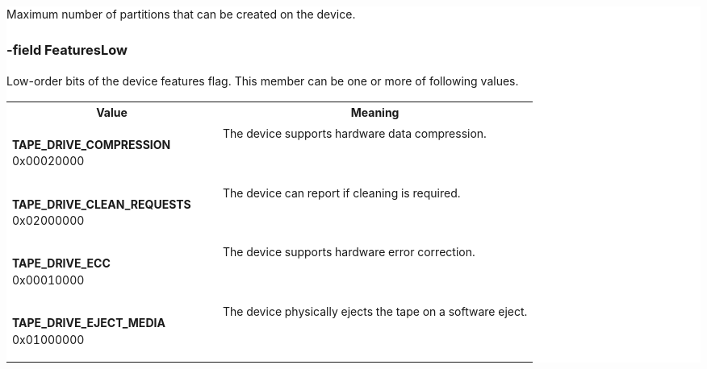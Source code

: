 Maximum number of partitions that can be created on the device.


### -field FeaturesLow

Low-order bits of the device features flag. This member can be one or more of following values. 



<table>
<tr>
<th>Value</th>
<th>Meaning</th>
</tr>
<tr>
<td width="40%"><a id="TAPE_DRIVE_COMPRESSION"></a><a id="tape_drive_compression"></a><dl>
<dt><b>TAPE_DRIVE_COMPRESSION</b></dt>
<dt>0x00020000</dt>
</dl>
</td>
<td width="60%">
The device supports hardware data compression.

</td>
</tr>
<tr>
<td width="40%"><a id="TAPE_DRIVE_CLEAN_REQUESTS"></a><a id="tape_drive_clean_requests"></a><dl>
<dt><b>TAPE_DRIVE_CLEAN_REQUESTS</b></dt>
<dt>0x02000000</dt>
</dl>
</td>
<td width="60%">
The device can report if cleaning is required.

</td>
</tr>
<tr>
<td width="40%"><a id="TAPE_DRIVE_ECC"></a><a id="tape_drive_ecc"></a><dl>
<dt><b>TAPE_DRIVE_ECC</b></dt>
<dt>0x00010000</dt>
</dl>
</td>
<td width="60%">
The device supports hardware error correction.

</td>
</tr>
<tr>
<td width="40%"><a id="TAPE_DRIVE_EJECT_MEDIA"></a><a id="tape_drive_eject_media"></a><dl>
<dt><b>TAPE_DRIVE_EJECT_MEDIA</b></dt>
<dt>0x01000000</dt>
</dl>
</td>
<td width="60%">
The device physically ejects the tape on a software eject.
